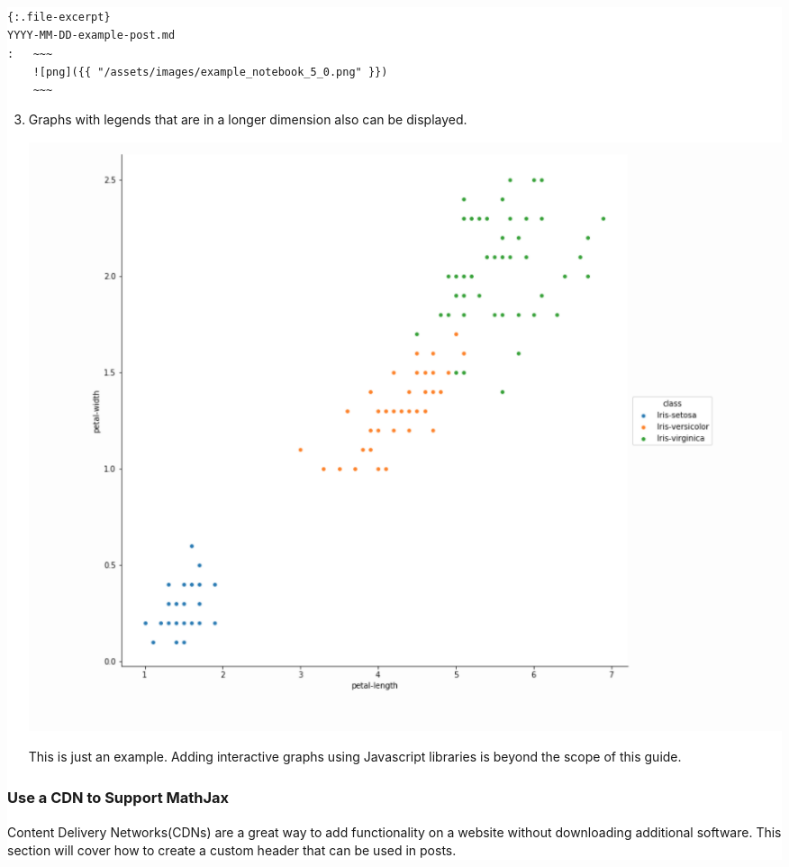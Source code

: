     {:.file-excerpt}
    YYYY-MM-DD-example-post.md
    :   ~~~
        ![png]({{ "/assets/images/example_notebook_5_0.png" }})
        ~~~

3.  Graphs with legends that are in a longer dimension also can be displayed.

    ![GG Plot](/docs/assets/jekyll/jekyll_ggplot.png "GG Plot")

    This is just an example. Adding interactive graphs using Javascript libraries is beyond the scope of this guide.

### Use a CDN to Support MathJax

Content Delivery Networks(CDNs) are a great way to add functionality on a website without downloading additional software. This section will cover how to create a custom header that can be used in posts.
